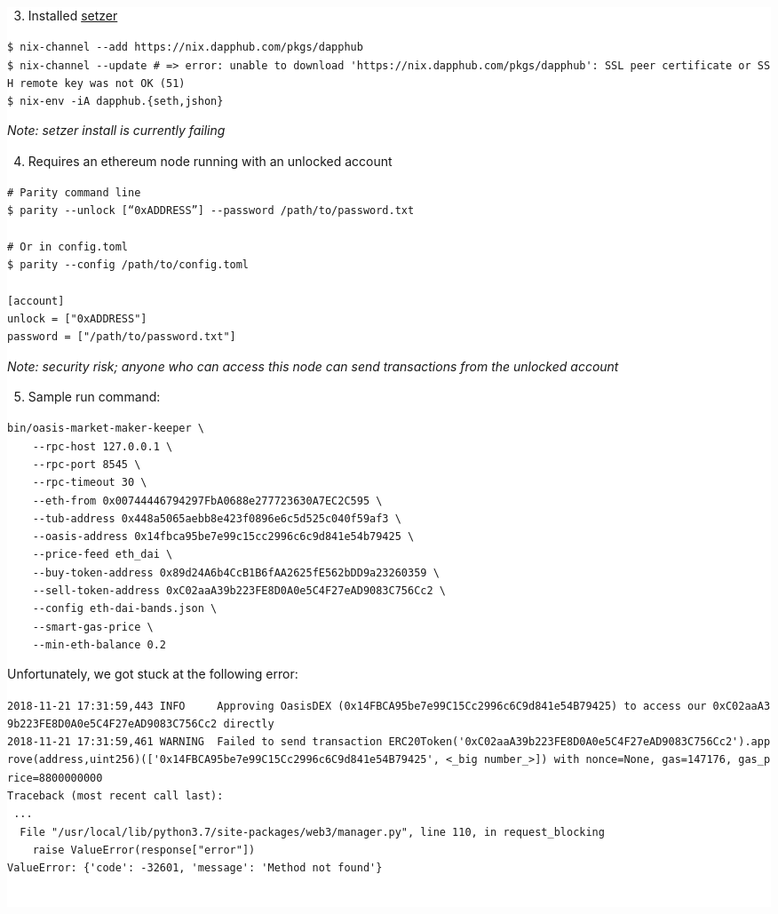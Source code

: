 3. Installed [setzer](https://github.com/makerdao/setzer)

```
$ nix-channel --add https://nix.dapphub.com/pkgs/dapphub
$ nix-channel --update # => error: unable to download 'https://nix.dapphub.com/pkgs/dapphub': SSL peer certificate or SSH remote key was not OK (51)
$ nix-env -iA dapphub.{seth,jshon}
```
*Note: setzer install is currently failing*

4. Requires an ethereum node running with an unlocked account

```
# Parity command line
$ parity --unlock [“0xADDRESS”] --password /path/to/password.txt

# Or in config.toml
$ parity --config /path/to/config.toml

[account]
unlock = ["0xADDRESS"]
password = ["/path/to/password.txt"]
```
*Note: security risk; anyone who can access this node can send transactions from the unlocked account*

5. Sample run command:

```
bin/oasis-market-maker-keeper \
    --rpc-host 127.0.0.1 \
    --rpc-port 8545 \
    --rpc-timeout 30 \
    --eth-from 0x00744446794297FbA0688e277723630A7EC2C595 \
    --tub-address 0x448a5065aebb8e423f0896e6c5d525c040f59af3 \
    --oasis-address 0x14fbca95be7e99c15cc2996c6c9d841e54b79425 \
    --price-feed eth_dai \
    --buy-token-address 0x89d24A6b4CcB1B6fAA2625fE562bDD9a23260359 \
    --sell-token-address 0xC02aaA39b223FE8D0A0e5C4F27eAD9083C756Cc2 \
    --config eth-dai-bands.json \
    --smart-gas-price \
    --min-eth-balance 0.2
```

Unfortunately, we got stuck at the following error:

```
2018-11-21 17:31:59,443 INFO     Approving OasisDEX (0x14FBCA95be7e99C15Cc2996c6C9d841e54B79425) to access our 0xC02aaA39b223FE8D0A0e5C4F27eAD9083C756Cc2 directly
2018-11-21 17:31:59,461 WARNING  Failed to send transaction ERC20Token('0xC02aaA39b223FE8D0A0e5C4F27eAD9083C756Cc2').approve(address,uint256)(['0x14FBCA95be7e99C15Cc2996c6C9d841e54B79425', <_big number_>]) with nonce=None, gas=147176, gas_price=8800000000
Traceback (most recent call last):
 ...
  File "/usr/local/lib/python3.7/site-packages/web3/manager.py", line 110, in request_blocking
    raise ValueError(response["error"])
ValueError: {'code': -32601, 'message': 'Method not found'}
```
<br />
